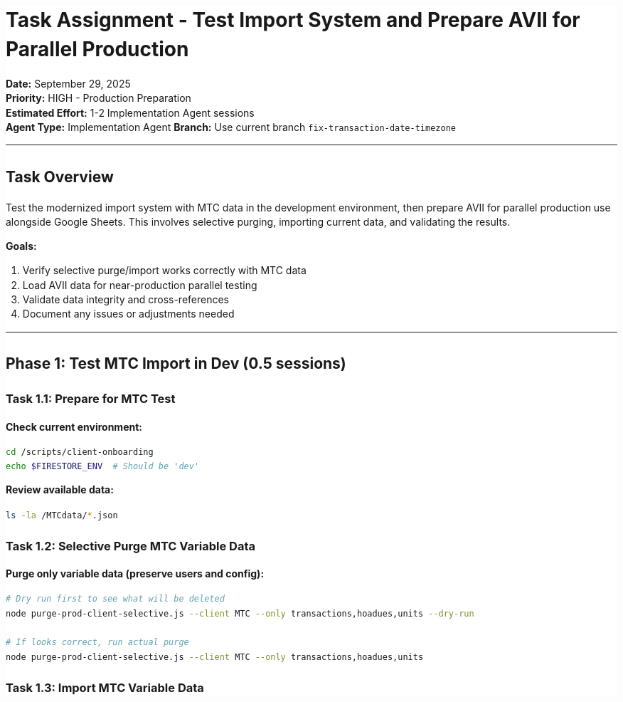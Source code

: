 # Task Assignment - Test Import System and Prepare AVII for Parallel Production

**Date:** September 29, 2025  
**Priority:** HIGH - Production Preparation  
**Estimated Effort:** 1-2 Implementation Agent sessions  
**Agent Type:** Implementation Agent
**Branch:** Use current branch `fix-transaction-date-timezone`

---

## Task Overview

Test the modernized import system with MTC data in the development environment, then prepare AVII for parallel production use alongside Google Sheets. This involves selective purging, importing current data, and validating the results.

**Goals:**
1. Verify selective purge/import works correctly with MTC data
2. Load AVII data for near-production parallel testing
3. Validate data integrity and cross-references
4. Document any issues or adjustments needed

---

## Phase 1: Test MTC Import in Dev (0.5 sessions)

### Task 1.1: Prepare for MTC Test

**Check current environment:**
```bash
cd /scripts/client-onboarding
echo $FIRESTORE_ENV  # Should be 'dev'
```

**Review available data:**
```bash
ls -la /MTCdata/*.json
```

### Task 1.2: Selective Purge MTC Variable Data

**Purge only variable data (preserve users and config):**
```bash
# Dry run first to see what will be deleted
node purge-prod-client-selective.js --client MTC --only transactions,hoadues,units --dry-run

# If looks correct, run actual purge
node purge-prod-client-selective.js --client MTC --only transactions,hoadues,units
```

### Task 1.3: Import MTC Variable Data
